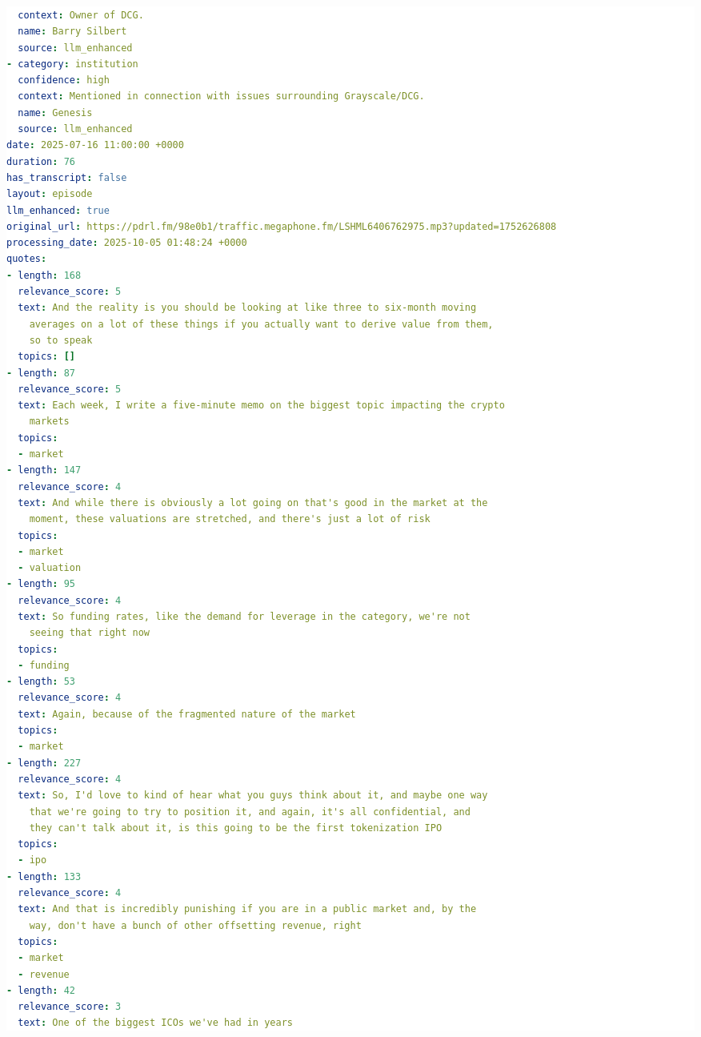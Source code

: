 ```yaml
  context: Owner of DCG.
  name: Barry Silbert
  source: llm_enhanced
- category: institution
  confidence: high
  context: Mentioned in connection with issues surrounding Grayscale/DCG.
  name: Genesis
  source: llm_enhanced
date: 2025-07-16 11:00:00 +0000
duration: 76
has_transcript: false
layout: episode
llm_enhanced: true
original_url: https://pdrl.fm/98e0b1/traffic.megaphone.fm/LSHML6406762975.mp3?updated=1752626808
processing_date: 2025-10-05 01:48:24 +0000
quotes:
- length: 168
  relevance_score: 5
  text: And the reality is you should be looking at like three to six-month moving
    averages on a lot of these things if you actually want to derive value from them,
    so to speak
  topics: []
- length: 87
  relevance_score: 5
  text: Each week, I write a five-minute memo on the biggest topic impacting the crypto
    markets
  topics:
  - market
- length: 147
  relevance_score: 4
  text: And while there is obviously a lot going on that's good in the market at the
    moment, these valuations are stretched, and there's just a lot of risk
  topics:
  - market
  - valuation
- length: 95
  relevance_score: 4
  text: So funding rates, like the demand for leverage in the category, we're not
    seeing that right now
  topics:
  - funding
- length: 53
  relevance_score: 4
  text: Again, because of the fragmented nature of the market
  topics:
  - market
- length: 227
  relevance_score: 4
  text: So, I'd love to kind of hear what you guys think about it, and maybe one way
    that we're going to try to position it, and again, it's all confidential, and
    they can't talk about it, is this going to be the first tokenization IPO
  topics:
  - ipo
- length: 133
  relevance_score: 4
  text: And that is incredibly punishing if you are in a public market and, by the
    way, don't have a bunch of other offsetting revenue, right
  topics:
  - market
  - revenue
- length: 42
  relevance_score: 3
  text: One of the biggest ICOs we've had in years
```